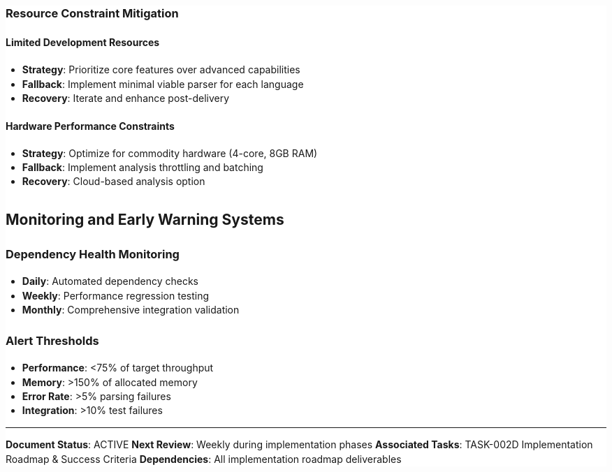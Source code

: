 ### Resource Constraint Mitigation

#### Limited Development Resources
- **Strategy**: Prioritize core features over advanced capabilities
- **Fallback**: Implement minimal viable parser for each language
- **Recovery**: Iterate and enhance post-delivery

#### Hardware Performance Constraints
- **Strategy**: Optimize for commodity hardware (4-core, 8GB RAM)
- **Fallback**: Implement analysis throttling and batching
- **Recovery**: Cloud-based analysis option

## Monitoring and Early Warning Systems

### Dependency Health Monitoring
- **Daily**: Automated dependency checks
- **Weekly**: Performance regression testing
- **Monthly**: Comprehensive integration validation

### Alert Thresholds
- **Performance**: <75% of target throughput
- **Memory**: >150% of allocated memory
- **Error Rate**: >5% parsing failures
- **Integration**: >10% test failures

---

**Document Status**: ACTIVE
**Next Review**: Weekly during implementation phases
**Associated Tasks**: TASK-002D Implementation Roadmap & Success Criteria
**Dependencies**: All implementation roadmap deliverables